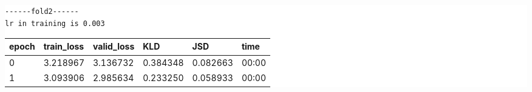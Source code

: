 </table>

<style>
    /* Turns off some styling */
    progress {
        /* gets rid of default border in Firefox and Opera. */
        border: none;
        /* Needs to be in here for Safari polyfill so background images work as expected. */
        background-size: auto;
    }
    progress:not([value]), progress:not([value])::-webkit-progress-bar {
        background: repeating-linear-gradient(45deg, #7e7e7e, #7e7e7e 10px, #5c5c5c 10px, #5c5c5c 20px);
    }
    .progress-bar-interrupted, .progress-bar-interrupted::-webkit-progress-bar {
        background: #F44336;
    }
</style>

    ------fold2------
    lr in training is 0.003

<style>
    /* Turns off some styling */
    progress {
        /* gets rid of default border in Firefox and Opera. */
        border: none;
        /* Needs to be in here for Safari polyfill so background images work as expected. */
        background-size: auto;
    }
    progress:not([value]), progress:not([value])::-webkit-progress-bar {
        background: repeating-linear-gradient(45deg, #7e7e7e, #7e7e7e 10px, #5c5c5c 10px, #5c5c5c 20px);
    }
    .progress-bar-interrupted, .progress-bar-interrupted::-webkit-progress-bar {
        background: #F44336;
    }
</style>

<table class="dataframe" data-quarto-postprocess="true" data-border="1">
<thead>
<tr style="text-align: left;">
<th data-quarto-table-cell-role="th">epoch</th>
<th data-quarto-table-cell-role="th">train_loss</th>
<th data-quarto-table-cell-role="th">valid_loss</th>
<th data-quarto-table-cell-role="th">KLD</th>
<th data-quarto-table-cell-role="th">JSD</th>
<th data-quarto-table-cell-role="th">time</th>
</tr>
</thead>
<tbody>
<tr>
<td>0</td>
<td>3.218967</td>
<td>3.136732</td>
<td>0.384348</td>
<td>0.082663</td>
<td>00:00</td>
</tr>
<tr>
<td>1</td>
<td>3.093906</td>
<td>2.985634</td>
<td>0.233250</td>
<td>0.058933</td>
<td>00:00</td>
</tr>